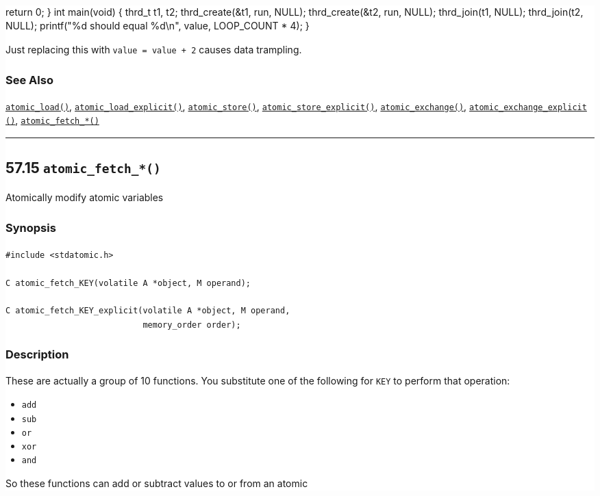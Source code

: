 <span id="cb1187-23"><a href="stdatomic.html#cb1187-23"></a>    <span class="cf">return</span> <span class="dv">0</span><span class="op">;</span></span>
<span id="cb1187-24"><a href="stdatomic.html#cb1187-24"></a><span class="op">}</span></span>
<span id="cb1187-25"><a href="stdatomic.html#cb1187-25"></a></span>
<span id="cb1187-26"><a href="stdatomic.html#cb1187-26"></a><span class="dt">int</span> main<span class="op">(</span><span class="dt">void</span><span class="op">)</span></span>
<span id="cb1187-27"><a href="stdatomic.html#cb1187-27"></a><span class="op">{</span></span>
<span id="cb1187-28"><a href="stdatomic.html#cb1187-28"></a>    thrd_t t1<span class="op">,</span> t2<span class="op">;</span></span>
<span id="cb1187-29"><a href="stdatomic.html#cb1187-29"></a></span>
<span id="cb1187-30"><a href="stdatomic.html#cb1187-30"></a>    thrd_create<span class="op">(&amp;</span>t1<span class="op">,</span> run<span class="op">,</span> NULL<span class="op">);</span></span>
<span id="cb1187-31"><a href="stdatomic.html#cb1187-31"></a>    thrd_create<span class="op">(&amp;</span>t2<span class="op">,</span> run<span class="op">,</span> NULL<span class="op">);</span></span>
<span id="cb1187-32"><a href="stdatomic.html#cb1187-32"></a></span>
<span id="cb1187-33"><a href="stdatomic.html#cb1187-33"></a>    thrd_join<span class="op">(</span>t1<span class="op">,</span> NULL<span class="op">);</span></span>
<span id="cb1187-34"><a href="stdatomic.html#cb1187-34"></a>    thrd_join<span class="op">(</span>t2<span class="op">,</span> NULL<span class="op">);</span></span>
<span id="cb1187-35"><a href="stdatomic.html#cb1187-35"></a>    </span>
<span id="cb1187-36"><a href="stdatomic.html#cb1187-36"></a>    printf<span class="op">(</span><span class="st">"%d should equal %d</span><span class="sc">\n</span><span class="st">"</span><span class="op">,</span> value<span class="op">,</span> LOOP_COUNT <span class="op">*</span> <span class="dv">4</span><span class="op">);</span></span>
<span id="cb1187-37"><a href="stdatomic.html#cb1187-37"></a><span class="op">}</span></span></code></pre></div>
<p>Just replacing this with <code>value = value + 2</code> causes data
trampling.</p>
<h3 class="unnumbered unlisted" id="see-also-123">See Also</h3>
<p><a href="stdatomic.html#man-atomic_load"><code>atomic_load()</code></a>, <a href="#man-atomic_load"><code>atomic_load_explicit()</code></a>, <a href="#man-atomic_store"><code>atomic_store()</code></a>, <a href="#man-atomic_store"><code>atomic_store_explicit()</code></a>, <a href="#man-atomic_exchange"><code>atomic_exchange()</code></a>, <a href="#man-atomic_exchange"><code>atomic_exchange_explicit()</code></a>,
<a href="stdatomic.html#man-atomic_fetch"><code>atomic_fetch_*()</code></a></p>
<hr>
<h2 data-number="57.15" id="man-atomic_fetch"><span class="header-section-number">57.15</span>
<code>atomic_fetch_*()</code></h2>
<p>Atomically modify atomic variables</p>
<h3 class="unnumbered unlisted" id="synopsis-132">Synopsis</h3>
<div class="sourceCode" id="cb1188"><pre class="sourceCode c"><code class="sourceCode c"><span id="cb1188-1"><a href="stdatomic.html#cb1188-1" aria-hidden="true" tabindex="-1"></a><span class="pp">#include </span><span class="im">&lt;stdatomic.h&gt;</span></span>
<span id="cb1188-2"><a href="stdatomic.html#cb1188-2" aria-hidden="true" tabindex="-1"></a></span>
<span id="cb1188-3"><a href="stdatomic.html#cb1188-3" aria-hidden="true" tabindex="-1"></a>C atomic_fetch_KEY<span class="op">(</span><span class="dt">volatile</span> A <span class="op">*</span>object<span class="op">,</span> M operand<span class="op">);</span></span>
<span id="cb1188-4"><a href="stdatomic.html#cb1188-4" aria-hidden="true" tabindex="-1"></a></span>
<span id="cb1188-5"><a href="stdatomic.html#cb1188-5" aria-hidden="true" tabindex="-1"></a>C atomic_fetch_KEY_explicit<span class="op">(</span><span class="dt">volatile</span> A <span class="op">*</span>object<span class="op">,</span> M operand<span class="op">,</span></span>
<span id="cb1188-6"><a href="stdatomic.html#cb1188-6" aria-hidden="true" tabindex="-1"></a>                            memory_order order<span class="op">);</span></span></code></pre></div>
<h3 class="unnumbered unlisted" id="description-132">Description</h3>
<p>These are actually a group of 10 functions. You substitute one of the
following for <code>KEY</code> to perform that operation:</p>
<ul>
<li><code>add</code></li>
<li><code>sub</code></li>
<li><code>or</code></li>
<li><code>xor</code></li>
<li><code>and</code></li>
</ul>
<p>So these functions can add or subtract values to or from an atomic
